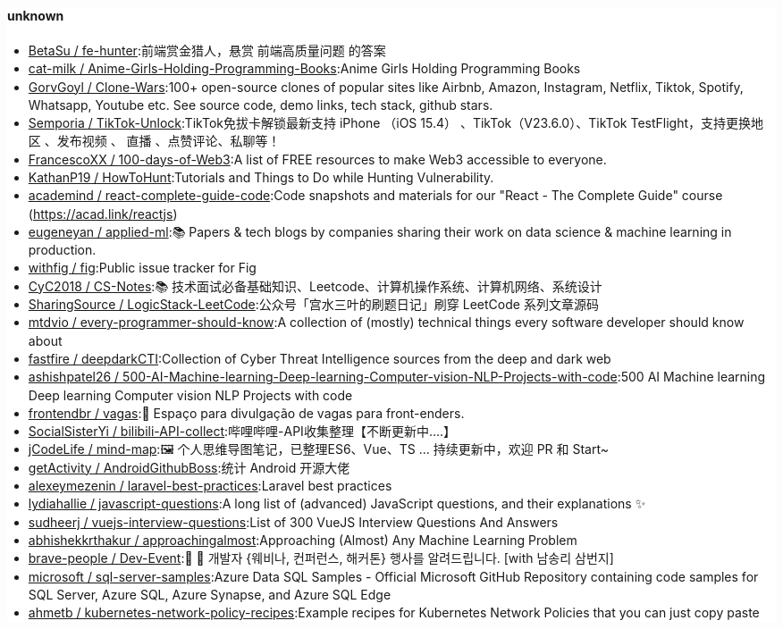 #### unknown
* [BetaSu / fe-hunter](https://github.com/BetaSu/fe-hunter):前端赏金猎人，悬赏 前端高质量问题 的答案
* [cat-milk / Anime-Girls-Holding-Programming-Books](https://github.com/cat-milk/Anime-Girls-Holding-Programming-Books):Anime Girls Holding Programming Books
* [GorvGoyl / Clone-Wars](https://github.com/GorvGoyl/Clone-Wars):100+ open-source clones of popular sites like Airbnb, Amazon, Instagram, Netflix, Tiktok, Spotify, Whatsapp, Youtube etc. See source code, demo links, tech stack, github stars.
* [Semporia / TikTok-Unlock](https://github.com/Semporia/TikTok-Unlock):TikTok免拔卡解锁最新支持 iPhone （iOS 15.4） 、TikTok（V23.6.0）、TikTok TestFlight，支持更换地区 、发布视频 、 直播 、点赞评论、私聊等！
* [FrancescoXX / 100-days-of-Web3](https://github.com/FrancescoXX/100-days-of-Web3):A list of FREE resources to make Web3 accessible to everyone.
* [KathanP19 / HowToHunt](https://github.com/KathanP19/HowToHunt):Tutorials and Things to Do while Hunting Vulnerability.
* [academind / react-complete-guide-code](https://github.com/academind/react-complete-guide-code):Code snapshots and materials for our "React - The Complete Guide" course (https://acad.link/reactjs)
* [eugeneyan / applied-ml](https://github.com/eugeneyan/applied-ml):📚
Papers & tech blogs by companies sharing their work on data science & machine learning in production.
* [withfig / fig](https://github.com/withfig/fig):Public issue tracker for Fig
* [CyC2018 / CS-Notes](https://github.com/CyC2018/CS-Notes):📚
技术面试必备基础知识、Leetcode、计算机操作系统、计算机网络、系统设计
* [SharingSource / LogicStack-LeetCode](https://github.com/SharingSource/LogicStack-LeetCode):公众号「宫水三叶的刷题日记」刷穿 LeetCode 系列文章源码
* [mtdvio / every-programmer-should-know](https://github.com/mtdvio/every-programmer-should-know):A collection of (mostly) technical things every software developer should know about
* [fastfire / deepdarkCTI](https://github.com/fastfire/deepdarkCTI):Collection of Cyber Threat Intelligence sources from the deep and dark web
* [ashishpatel26 / 500-AI-Machine-learning-Deep-learning-Computer-vision-NLP-Projects-with-code](https://github.com/ashishpatel26/500-AI-Machine-learning-Deep-learning-Computer-vision-NLP-Projects-with-code):500 AI Machine learning Deep learning Computer vision NLP Projects with code
* [frontendbr / vagas](https://github.com/frontendbr/vagas):🔬
Espaço para divulgação de vagas para front-enders.
* [SocialSisterYi / bilibili-API-collect](https://github.com/SocialSisterYi/bilibili-API-collect):哔哩哔哩-API收集整理【不断更新中....】
* [jCodeLife / mind-map](https://github.com/jCodeLife/mind-map):🖼
个人思维导图笔记，已整理ES6、Vue、TS ... 持续更新中，欢迎 PR 和 Start~
* [getActivity / AndroidGithubBoss](https://github.com/getActivity/AndroidGithubBoss):统计 Android 开源大佬
* [alexeymezenin / laravel-best-practices](https://github.com/alexeymezenin/laravel-best-practices):Laravel best practices
* [lydiahallie / javascript-questions](https://github.com/lydiahallie/javascript-questions):A long list of (advanced) JavaScript questions, and their explanations
✨
* [sudheerj / vuejs-interview-questions](https://github.com/sudheerj/vuejs-interview-questions):List of 300 VueJS Interview Questions And Answers
* [abhishekkrthakur / approachingalmost](https://github.com/abhishekkrthakur/approachingalmost):Approaching (Almost) Any Machine Learning Problem
* [brave-people / Dev-Event](https://github.com/brave-people/Dev-Event):🎉
🎈
개발자 {웨비나, 컨퍼런스, 해커톤} 행사를 알려드립니다. [with 남송리 삼번지]
* [microsoft / sql-server-samples](https://github.com/microsoft/sql-server-samples):Azure Data SQL Samples - Official Microsoft GitHub Repository containing code samples for SQL Server, Azure SQL, Azure Synapse, and Azure SQL Edge
* [ahmetb / kubernetes-network-policy-recipes](https://github.com/ahmetb/kubernetes-network-policy-recipes):Example recipes for Kubernetes Network Policies that you can just copy paste
